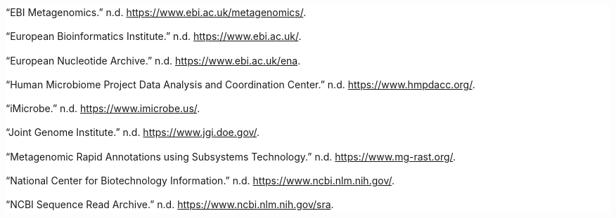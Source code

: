 </div>

<div id="ref-EBIMetagenomics" class="csl-entry">

“EBI Metagenomics.” n.d. <https://www.ebi.ac.uk/metagenomics/>.

</div>

<div id="ref-EBI" class="csl-entry">

“European Bioinformatics Institute.” n.d. <https://www.ebi.ac.uk/>.

</div>

<div id="ref-ENA" class="csl-entry">

“European Nucleotide Archive.” n.d. <https://www.ebi.ac.uk/ena>.

</div>

<div id="ref-HMPDACC" class="csl-entry">

“<span class="nocase">Human Microbiome Project Data Analysis and Coordination Center</span>.” n.d. <https://www.hmpdacc.org/>.

</div>

<div id="ref-iMicrobe" class="csl-entry">

“<span class="nocase">iMicrobe</span>.” n.d. <https://www.imicrobe.us/>.

</div>

<div id="ref-JGI" class="csl-entry">

“Joint Genome Institute.” n.d. <https://www.jgi.doe.gov/>.

</div>

<div id="ref-MGRAST" class="csl-entry">

“<span class="nocase">Metagenomic Rapid Annotations using Subsystems Technology</span>.” n.d. <https://www.mg-rast.org/>.

</div>

<div id="ref-NCBI" class="csl-entry">

“<span class="nocase">National Center for Biotechnology Information</span>.” n.d. <https://www.ncbi.nlm.nih.gov/>.

</div>

<div id="ref-NCBISRA" class="csl-entry">

“NCBI Sequence Read Archive.” n.d. <https://www.ncbi.nlm.nih.gov/sra>.

</div>

</div>
